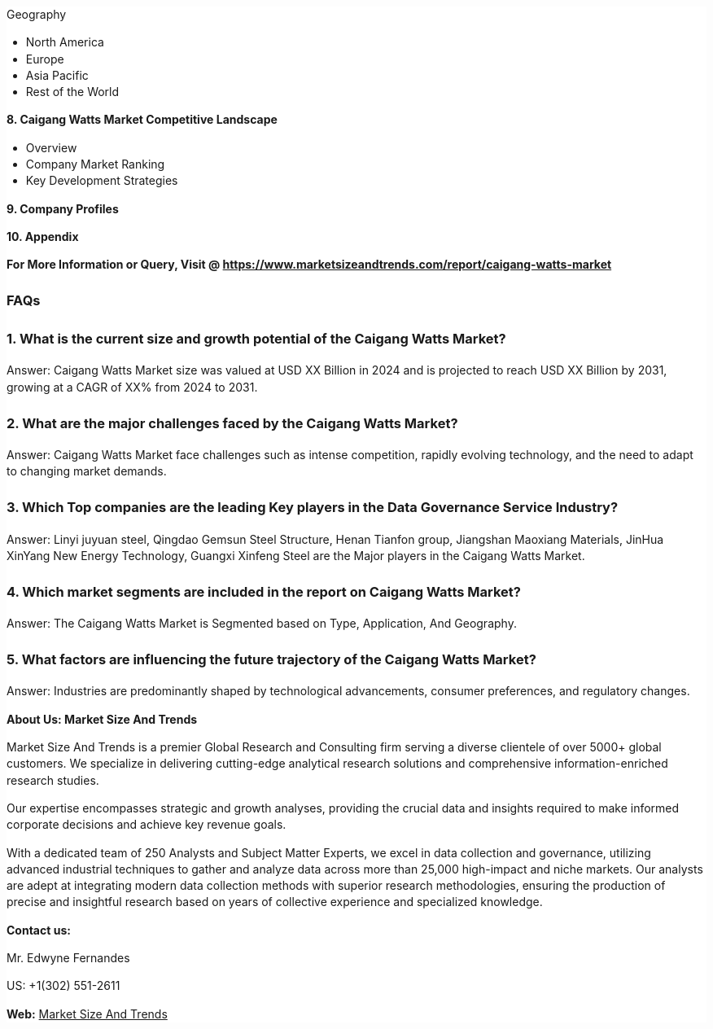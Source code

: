 Geography</span></strong></p></div><div class="" data-test-id=""><ul><li><span class="">North America</span></li><li><span class="">Europe</span></li><li><span class="">Asia Pacific</span></li><li><span class="">Rest of the World</span></li></ul></div><div class="" data-test-id=""><p><strong><span class="">8. Caigang Watts Market Competitive Landscape</span></strong></p></div><div class="" data-test-id=""><ul><li><span class="">Overview</span></li><li><span class="">Company Market Ranking</span></li><li><span class="">Key Development Strategies</span></li></ul></div><div class="" data-test-id=""><p><strong><span class="">9. Company Profiles</span></strong></p></div><div class="" data-test-id=""><p><strong><span class="">10. Appendix</span></strong></p></div><div class="" data-test-id=""><p><strong><span class="">For More Information or Query, Visit @ <a href="https://www.marketsizeandtrends.com/report/caigang-watts-market" target="_blank">https://www.marketsizeandtrends.com/report/caigang-watts-market</a></span></strong></p></div><div class="" data-test-id=""><div class="article-main__content" data-test-id="publishing-text-block"><h3><strong><span class="">FAQs</span></strong></h3></div><div class="article-main__content" data-test-id="publishing-text-block"><h3><span class="">1. What is the current size and growth potential of the Caigang Watts Market?</span></h3></div><div class="article-main__content" data-test-id="publishing-text-block"><p><span class="font-[700]">Answer</span><span class="">: Caigang Watts Market size was valued at USD XX Billion in 2024 and is projected to reach USD XX Billion by 2031, growing at a CAGR of XX% from 2024 to 2031.</span></p></div><div class="article-main__content" data-test-id="publishing-text-block"><h3><span class="">2. What are the major challenges faced by the Caigang Watts Market?</span></h3></div><div class="article-main__content" data-test-id="publishing-text-block"><p><span class="font-[700]">Answer</span><span class="">: Caigang Watts Market face challenges such as intense competition, rapidly evolving technology, and the need to adapt to changing market demands.</span></p></div><div class="article-main__content" data-test-id="publishing-text-block"><h3><span class="">3. Which Top companies are the leading Key players in the Data Governance Service Industry?</span></h3></div><div class="article-main__content" data-test-id="publishing-text-block"><p><span class="font-[700]">Answer</span><span class="">: Linyi juyuan steel, Qingdao Gemsun Steel Structure, Henan Tianfon group, Jiangshan Maoxiang Materials, JinHua XinYang New Energy Technology, Guangxi Xinfeng Steel are the Major players in the Caigang Watts Market.</span></p></div><div class="article-main__content" data-test-id="publishing-text-block"><h3><span class="">4. Which market segments are included in the report on Caigang Watts Market?</span></h3></div><div class="article-main__content" data-test-id="publishing-text-block"><p><span class="font-[700]">Answer</span><span class="">: The Caigang Watts Market is Segmented based on Type, Application, And Geography.</span></p></div><div class="article-main__content" data-test-id="publishing-text-block"><h3><span class="">5. What factors are influencing the future trajectory of the Caigang Watts Market?</span></h3></div><div class="article-main__content" data-test-id="publishing-text-block"><p><span class="font-[700]">Answer:</span><span class="">&nbsp;Industries are predominantly shaped by technological advancements, consumer preferences, and regulatory changes.</span></p></div><p><strong><span class="">About Us: Market Size And Trends</span></strong></p></div><div class="" data-test-id=""><p><span class="">Market Size And Trends is a premier Global Research and Consulting firm serving a diverse clientele of over 5000+ global customers. We specialize in delivering cutting-edge analytical research solutions and comprehensive information-enriched research studies.</span></p></div><div class="" data-test-id=""><p><span class="">Our expertise encompasses strategic and growth analyses, providing the crucial data and insights required to make informed corporate decisions and achieve key revenue goals.</span></p></div><div class="" data-test-id=""><p><span class="">With a dedicated team of 250 Analysts and Subject Matter Experts, we excel in data collection and governance, utilizing advanced industrial techniques to gather and analyze data across more than 25,000 high-impact and niche markets. Our analysts are adept at integrating modern data collection methods with superior research methodologies, ensuring the production of precise and insightful research based on years of collective experience and specialized knowledge.</span></p></div><div class="" data-test-id=""><p><strong><span class="">Contact us:</span></strong></p></div><div class="" data-test-id=""><p><span class="">Mr. Edwyne Fernandes</span></p></div><div class="" data-test-id=""><p><span class="">US: +1(302) 551-2611<br /></span></p><p><span class=""><strong>Web:</strong> <a href="https://www.marketsizeandtrends.com/" target="_blank">Market Size And Trends</a></span></p></div>

